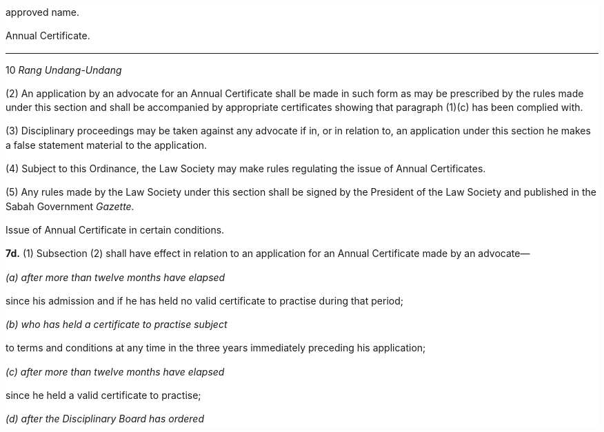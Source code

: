approved name.


Annual
Certificate.


-----

10 _Rang Undang-Undang_

(2) An application by an advocate for an Annual
Certificate shall be made in such form as may be
prescribed by the rules made under this section and
shall be accompanied by appropriate certificates
showing that paragraph (1)(c) has been complied with.

(3) Disciplinary proceedings may be taken against
any advocate if in, or in relation to, an application
under this section he makes a false statement material
to the application.

(4) Subject to this Ordinance, the Law Society may
make rules regulating the issue of Annual Certificates.

(5) Any rules made by the Law Society under
this section shall be signed by the President of the
Law Society and published in the Sabah Government
_Gazette._


Issue of
Annual
Certificate
in certain
conditions.


**7d.** (1) Subsection (2) shall have effect in relation
to an application for an Annual Certificate made by
an advocate—

_(a) after more than twelve months have elapsed_

since his admission and if he has held no
valid certificate to practise during that
period;

_(b) who has held a certificate to practise subject_

to terms and conditions at any time in
the three years immediately preceding his
application;

_(c) after more than twelve months have elapsed_

since he held a valid certificate to practise;

_(d) after the Disciplinary Board has ordered_
